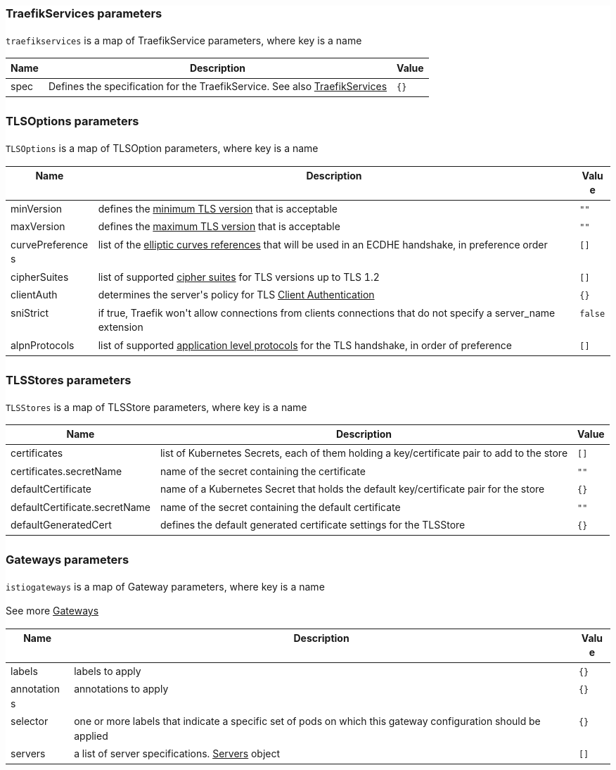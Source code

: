 ### TraefikServices parameters

`traefikservices` is a map of TraefikService parameters, where key is a name

| Name            | Description                                                                                                                                                         | Value           |
|-----------------|---------------------------------------------------------------------------------------------------------------------------------------------------------------------|-----------------|
| spec            | Defines the specification for the TraefikService. See also [TraefikServices](https://doc.traefik.io/traefik/routing/providers/kubernetes-crd/#kind-traefikservice)  | `{}`            |

### TLSOptions parameters

`TLSOptions` is a map of TLSOption parameters, where key is a name

| Name             | Description                                                                                                                                                        | Value           |
|------------------|--------------------------------------------------------------------------------------------------------------------------------------------------------------------|-----------------|
| minVersion       | defines the [minimum TLS version](https://doc.traefik.io/traefik/https/tls/#minimum-tls-version) that is acceptable                                                | `""`            |
| maxVersion       | defines the [maximum TLS version](https://doc.traefik.io/traefik/https/tls/#maximum-tls-version) that is acceptable                                                | `""`            |
| curvePreferences | list of the [elliptic curves references](https://doc.traefik.io/traefik/https/tls/#curve-preferences) that will be used in an ECDHE handshake, in preference order | `[]`            |
| cipherSuites     | list of supported [cipher suites](https://doc.traefik.io/traefik/https/tls/#cipher-suites) for TLS versions up to TLS 1.2                                          | `[]`            |
| clientAuth       | determines the server's policy for TLS [Client Authentication](https://doc.traefik.io/traefik/https/tls/#client-authentication-mtls)                               | `{}`            |
| sniStrict        | if true, Traefik won't allow connections from clients connections that do not specify a server_name extension                                                      | `false`         |
| alpnProtocols    | list of supported [application level protocols](https://doc.traefik.io/traefik/https/tls/#alpn-protocols) for the TLS handshake, in order of preference            | `[]`            |

### TLSStores parameters

`TLSStores` is a map of TLSStore parameters, where key is a name

| Name                          | Description                                                                                     | Value           |
|-------------------------------|-------------------------------------------------------------------------------------------------|-----------------|
| certificates                  | list of Kubernetes Secrets, each of them holding a key/certificate pair to add to the store     | `[]`            |
| certificates.secretName       | name of the secret containing the certificate                                                   | `""`            |
| defaultCertificate            | name of a Kubernetes Secret that holds the default key/certificate pair for the store           | `{}`            |
| defaultCertificate.secretName | name of the secret containing the default certificate                                           | `""`            |
| defaultGeneratedCert          | defines the default generated certificate settings for the TLSStore                             | `{}`            |

### Gateways parameters

`istiogateways` is a map of Gateway parameters, where key is a name

See more [Gateways](https://preliminary.istio.io/latest/docs/reference/config/networking/gateway/#Gateway)

| Name              | Description                                                                                                   | Value           |
|-------------------|---------------------------------------------------------------------------------------------------------------|-----------------|
| labels            | labels to apply                                                                                               | `{}`            |
| annotations       | annotations to apply                                                                                          | `{}`            |
| selector          | one or more labels that indicate a specific set of pods on which this gateway configuration should be applied | `{}`            |
| servers           | a list of server specifications. [Servers](#istiogateways-servers-object-parameters) object                   | `[]`            |
